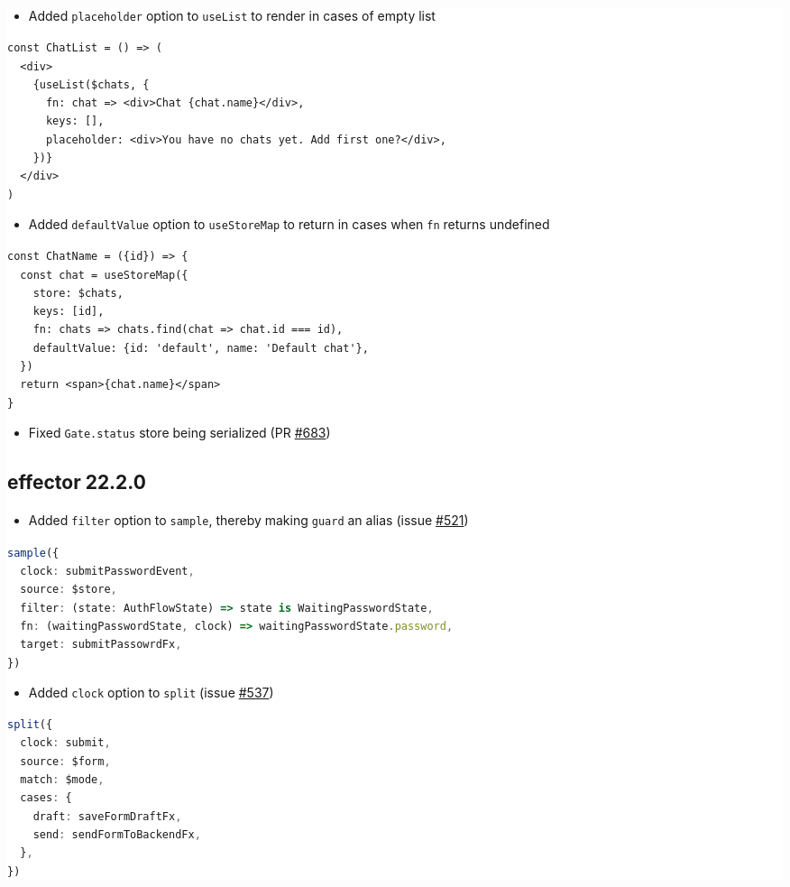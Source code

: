 - Added `placeholder` option to `useList` to render in cases of empty list

```tsx
const ChatList = () => (
  <div>
    {useList($chats, {
      fn: chat => <div>Chat {chat.name}</div>,
      keys: [],
      placeholder: <div>You have no chats yet. Add first one?</div>,
    })}
  </div>
)
```

- Added `defaultValue` option to `useStoreMap` to return in cases when `fn` returns undefined

```tsx
const ChatName = ({id}) => {
  const chat = useStoreMap({
    store: $chats,
    keys: [id],
    fn: chats => chats.find(chat => chat.id === id),
    defaultValue: {id: 'default', name: 'Default chat'},
  })
  return <span>{chat.name}</span>
}
```

- Fixed `Gate.status` store being serialized (PR [#683](https://github.com/effector/effector/pull/683))

## effector 22.2.0

- Added `filter` option to `sample`, thereby making `guard` an alias (issue [#521](https://github.com/effector/effector/issues/521))

```ts
sample({
  clock: submitPasswordEvent,
  source: $store,
  filter: (state: AuthFlowState) => state is WaitingPasswordState,
  fn: (waitingPasswordState, clock) => waitingPasswordState.password,
  target: submitPassowrdFx,
})
```

- Added `clock` option to `split` (issue [#537](https://github.com/effector/effector/issues/537))

```ts
split({
  clock: submit,
  source: $form,
  match: $mode,
  cases: {
    draft: saveFormDraftFx,
    send: sendFormToBackendFx,
  },
})
```
